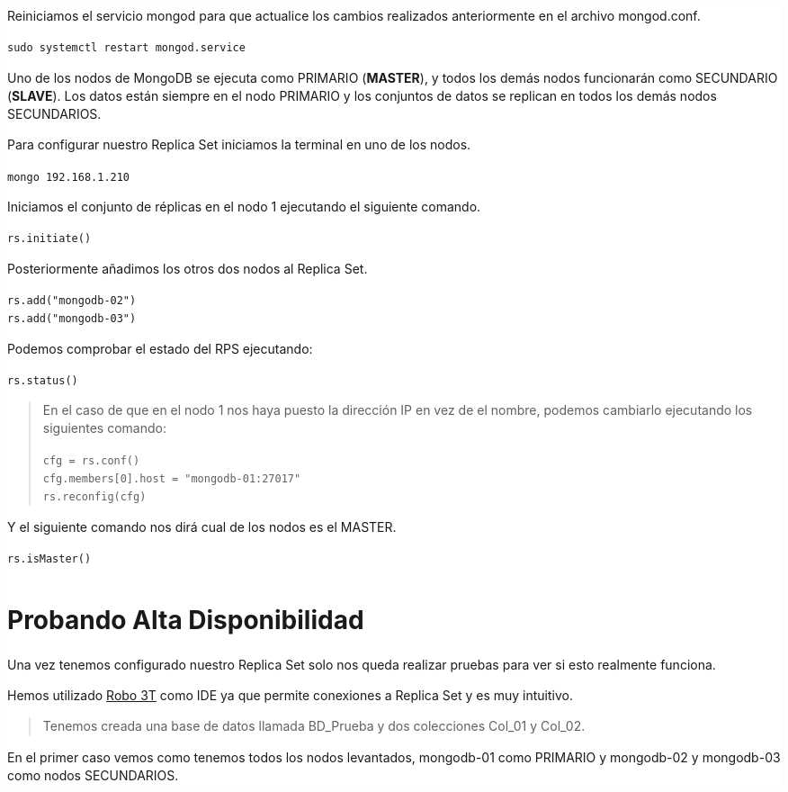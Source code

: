 
Reiniciamos el servicio mongod para que actualice los cambios realizados anteriormente en el archivo mongod.conf.

	sudo systemctl restart mongod.service


Uno de los nodos de MongoDB se ejecuta como PRIMARIO (**MASTER**), y todos los demás nodos funcionarán como SECUNDARIO (**SLAVE**). Los datos están siempre en el nodo PRIMARIO y los conjuntos de datos se replican en todos los demás nodos SECUNDARIOS.

Para configurar nuestro Replica Set iniciamos la terminal en uno de los nodos.

	mongo 192.168.1.210 


Iniciamos el conjunto de réplicas en el nodo 1 ejecutando el siguiente comando.

	rs.initiate()


Posteriormente añadimos los otros dos nodos al Replica Set.

	rs.add("mongodb-02")
	rs.add("mongodb-03")



Podemos comprobar el estado del RPS ejecutando:

	rs.status()
> En el caso de que en el nodo 1 nos haya puesto la dirección IP en vez de el nombre, podemos cambiarlo ejecutando los siguientes comando:
>
> ```
> cfg = rs.conf()
> cfg.members[0].host = "mongodb-01:27017"
> rs.reconfig(cfg)
> ```



Y el siguiente comando nos dirá cual de los nodos es el MASTER.

	rs.isMaster()


# Probando Alta Disponibilidad

Una vez tenemos configurado nuestro Replica Set solo nos queda realizar pruebas para ver si esto realmente funciona.

Hemos utilizado [Robo 3T](https://robomongo.org/) como IDE ya que permite conexiones a Replica Set y es muy intuitivo.

> Tenemos creada una base de datos llamada BD_Prueba y dos colecciones
> Col_01 y Col_02.



En el primer caso vemos como tenemos todos los nodos levantados, mongodb-01 como PRIMARIO y mongodb-02 y mongodb-03 como nodos SECUNDARIOS. 
